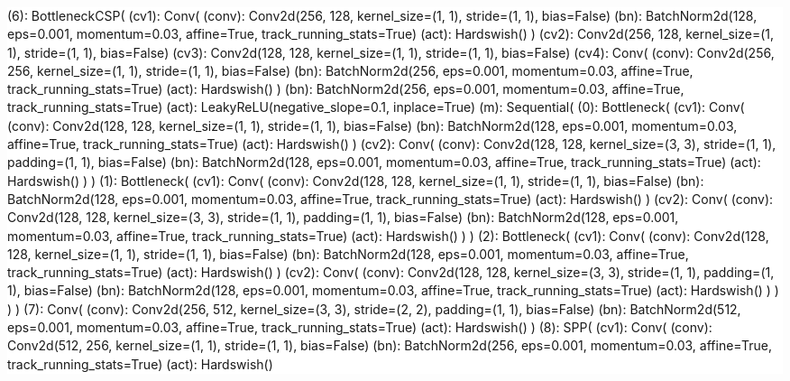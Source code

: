   (6): BottleneckCSP(
    (cv1): Conv(
      (conv): Conv2d(256, 128, kernel_size=(1, 1), stride=(1, 1), bias=False)
      (bn): BatchNorm2d(128, eps=0.001, momentum=0.03, affine=True, track_running_stats=True)
      (act): Hardswish()
    )
    (cv2): Conv2d(256, 128, kernel_size=(1, 1), stride=(1, 1), bias=False)
    (cv3): Conv2d(128, 128, kernel_size=(1, 1), stride=(1, 1), bias=False)
    (cv4): Conv(
      (conv): Conv2d(256, 256, kernel_size=(1, 1), stride=(1, 1), bias=False)
      (bn): BatchNorm2d(256, eps=0.001, momentum=0.03, affine=True, track_running_stats=True)
      (act): Hardswish()
    )
    (bn): BatchNorm2d(256, eps=0.001, momentum=0.03, affine=True, track_running_stats=True)
    (act): LeakyReLU(negative_slope=0.1, inplace=True)
    (m): Sequential(
      (0): Bottleneck(
        (cv1): Conv(
          (conv): Conv2d(128, 128, kernel_size=(1, 1), stride=(1, 1), bias=False)
          (bn): BatchNorm2d(128, eps=0.001, momentum=0.03, affine=True, track_running_stats=True)
          (act): Hardswish()
        )
        (cv2): Conv(
          (conv): Conv2d(128, 128, kernel_size=(3, 3), stride=(1, 1), padding=(1, 1), bias=False)
          (bn): BatchNorm2d(128, eps=0.001, momentum=0.03, affine=True, track_running_stats=True)
          (act): Hardswish()
        )
      )
      (1): Bottleneck(
        (cv1): Conv(
          (conv): Conv2d(128, 128, kernel_size=(1, 1), stride=(1, 1), bias=False)
          (bn): BatchNorm2d(128, eps=0.001, momentum=0.03, affine=True, track_running_stats=True)
          (act): Hardswish()
        )
        (cv2): Conv(
          (conv): Conv2d(128, 128, kernel_size=(3, 3), stride=(1, 1), padding=(1, 1), bias=False)
          (bn): BatchNorm2d(128, eps=0.001, momentum=0.03, affine=True, track_running_stats=True)
          (act): Hardswish()
        )
      )
      (2): Bottleneck(
        (cv1): Conv(
          (conv): Conv2d(128, 128, kernel_size=(1, 1), stride=(1, 1), bias=False)
          (bn): BatchNorm2d(128, eps=0.001, momentum=0.03, affine=True, track_running_stats=True)
          (act): Hardswish()
        )
        (cv2): Conv(
          (conv): Conv2d(128, 128, kernel_size=(3, 3), stride=(1, 1), padding=(1, 1), bias=False)
          (bn): BatchNorm2d(128, eps=0.001, momentum=0.03, affine=True, track_running_stats=True)
          (act): Hardswish()
        )
      )
    )
  )
  (7): Conv(
    (conv): Conv2d(256, 512, kernel_size=(3, 3), stride=(2, 2), padding=(1, 1), bias=False)
    (bn): BatchNorm2d(512, eps=0.001, momentum=0.03, affine=True, track_running_stats=True)
    (act): Hardswish()
  )
  (8): SPP(
    (cv1): Conv(
      (conv): Conv2d(512, 256, kernel_size=(1, 1), stride=(1, 1), bias=False)
      (bn): BatchNorm2d(256, eps=0.001, momentum=0.03, affine=True, track_running_stats=True)
      (act): Hardswish()